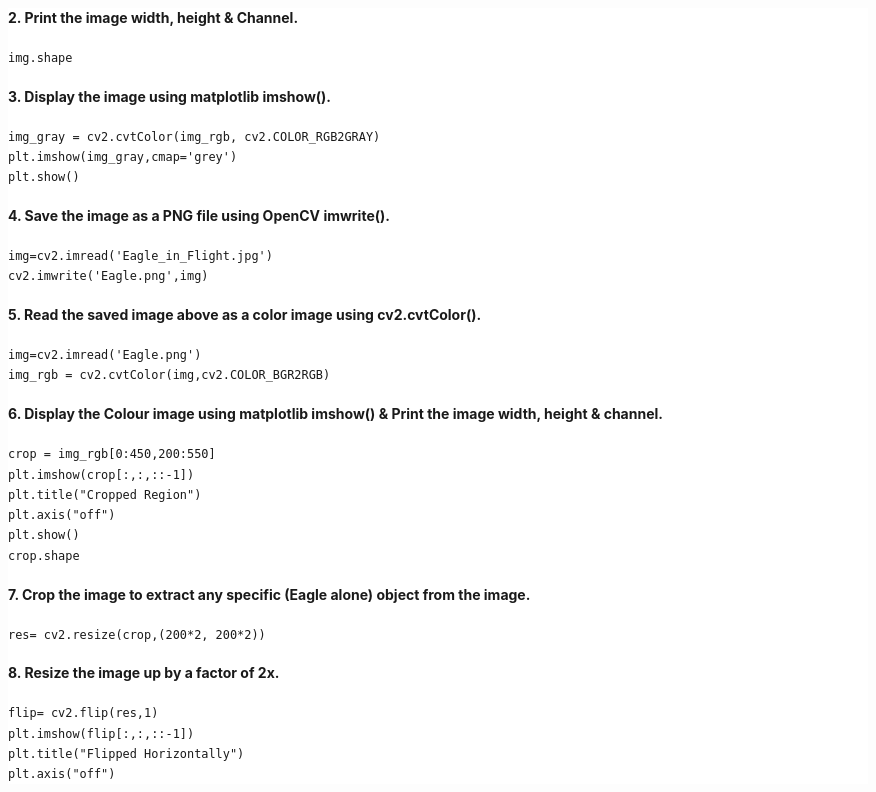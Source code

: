 #### 2. Print the image width, height & Channel.
```
img.shape
```

#### 3. Display the image using matplotlib imshow().
```
img_gray = cv2.cvtColor(img_rgb, cv2.COLOR_RGB2GRAY)
plt.imshow(img_gray,cmap='grey')
plt.show()
```

#### 4. Save the image as a PNG file using OpenCV imwrite().
```
img=cv2.imread('Eagle_in_Flight.jpg')
cv2.imwrite('Eagle.png',img)
```

#### 5. Read the saved image above as a color image using cv2.cvtColor().
```
img=cv2.imread('Eagle.png')
img_rgb = cv2.cvtColor(img,cv2.COLOR_BGR2RGB)

```

#### 6. Display the Colour image using matplotlib imshow() & Print the image width, height & channel.
```
crop = img_rgb[0:450,200:550] 
plt.imshow(crop[:,:,::-1])
plt.title("Cropped Region")
plt.axis("off")
plt.show()
crop.shape

```

#### 7. Crop the image to extract any specific (Eagle alone) object from the image.
```
res= cv2.resize(crop,(200*2, 200*2))

```

#### 8. Resize the image up by a factor of 2x.
```
flip= cv2.flip(res,1)
plt.imshow(flip[:,:,::-1])
plt.title("Flipped Horizontally")
plt.axis("off")

```
